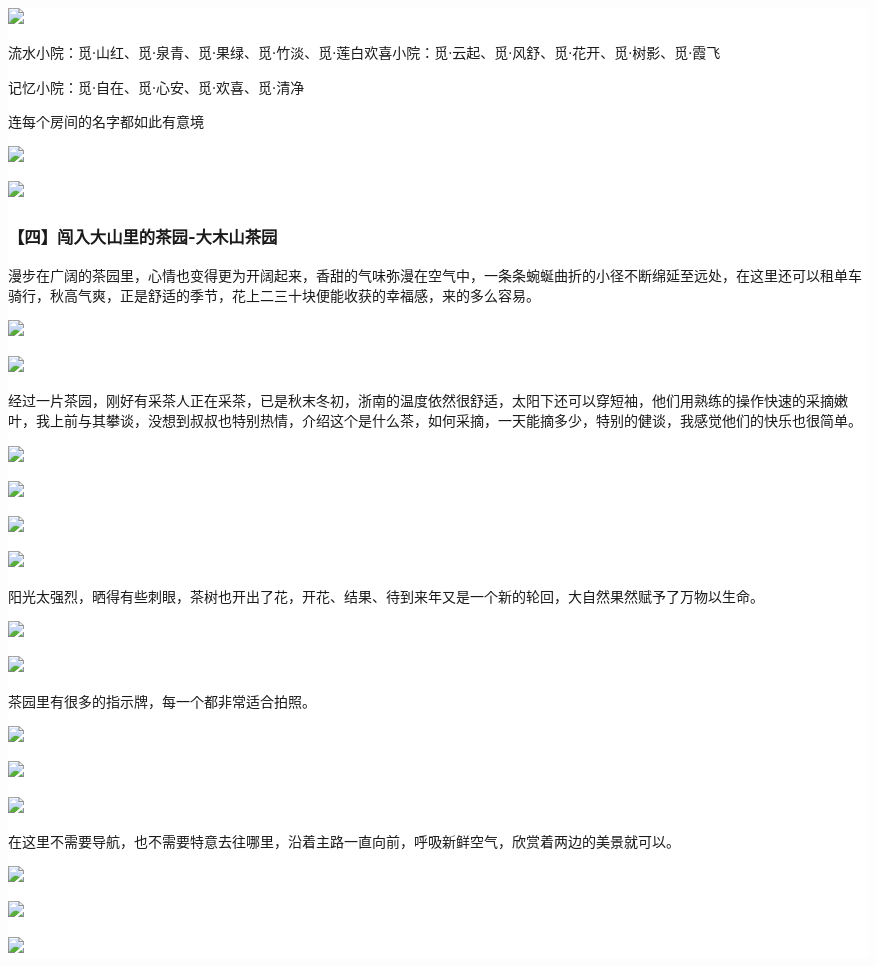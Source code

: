 ![](https://n4-q.mafengwo.net/s15/M00/F1/3E/CoUBGV2_8AiAYPv9AAgobsLsk-g195.jpg?imageMogr2%2Fthumbnail%2F1360x%2Fstrip%2Fquality%2F90)

流水小院：觅·山红、觅·泉青、觅·果绿、觅·竹淡、觅·莲白欢喜小院：觅·云起、觅·风舒、觅·花开、觅·树影、觅·霞飞

记忆小院：觅·自在、觅·心安、觅·欢喜、觅·清净

连每个房间的名字都如此有意境

![](https://b4-q.mafengwo.net/s15/M00/F1/3F/CoUBGV2_8AmALGwFAAVnOfiHR0g247.jpg?imageMogr2%2Fthumbnail%2F1360x%2Fstrip%2Fquality%2F90)

![](https://b4-q.mafengwo.net/s15/M00/F1/42/CoUBGV2_8AmANFwOAAkiMNONYO4622.jpg?imageMogr2%2Fthumbnail%2F1360x%2Fstrip%2Fquality%2F90)

### 【四】闯入大山里的茶园-大木山茶园

漫步在广阔的茶园里，心情也变得更为开阔起来，香甜的气味弥漫在空气中，一条条蜿蜒曲折的小径不断绵延至远处，在这里还可以租单车骑行，秋高气爽，正是舒适的季节，花上二三十块便能收获的幸福感，来的多么容易。

![](https://b3-q.mafengwo.net/s15/M00/3B/CA/CoUBGV3AGyuAEtkqABLr1NYKHUc362.jpg?imageMogr2%2Fthumbnail%2F1360x%2Fstrip%2Fquality%2F90)

![](https://b2-q.mafengwo.net/s15/M00/3C/92/CoUBGV3AG6eAayOgABVgYrGeTQU110.jpg?imageMogr2%2Fthumbnail%2F1360x%2Fstrip%2Fquality%2F90)

经过一片茶园，刚好有采茶人正在采茶，已是秋末冬初，浙南的温度依然很舒适，太阳下还可以穿短袖，他们用熟练的操作快速的采摘嫩叶，我上前与其攀谈，没想到叔叔也特别热情，介绍这个是什么茶，如何采摘，一天能摘多少，特别的健谈，我感觉他们的快乐也很简单。

![](https://n1-q.mafengwo.net/s15/M00/3C/B4/CoUBGV3AG7mAH-Y1ABCb_VSWQXY039.jpg?imageMogr2%2Fthumbnail%2F1360x%2Fstrip%2Fquality%2F90)

![](https://p3-q.mafengwo.net/s15/M00/3C/B3/CoUBGV3AG7iARo6QABTBiklob20848.jpg?imageMogr2%2Fthumbnail%2F1360x%2Fstrip%2Fquality%2F90)

![](https://b4-q.mafengwo.net/s15/M00/9D/21/CoUBGV2_EmCAXAz4ABSLiRNiFQ0976.jpg?imageMogr2%2Fthumbnail%2F1360x%2Fstrip%2Fquality%2F90)

![](https://p3-q.mafengwo.net/s15/M00/3C/A2/CoUBGV3AG7GADw2LABLpVLg9Ndk900.jpg?imageMogr2%2Fthumbnail%2F1360x%2Fstrip%2Fquality%2F90)

阳光太强烈，晒得有些刺眼，茶树也开出了花，开花、结果、待到来年又是一个新的轮回，大自然果然赋予了万物以生命。

![](https://b2-q.mafengwo.net/s15/M00/3C/94/CoUBGV3AG6mATvqIAA2lJSYpJIY659.jpg?imageMogr2%2Fthumbnail%2F1360x%2Fstrip%2Fquality%2F90)

![](https://n1-q.mafengwo.net/s15/M00/3C/96/CoUBGV3AG6qAfqtqABFbM7GngC0223.jpg?imageMogr2%2Fthumbnail%2F1360x%2Fstrip%2Fquality%2F90)

茶园里有很多的指示牌，每一个都非常适合拍照。

![](https://p1-q.mafengwo.net/s15/M00/3C/BF/CoUBGV3AG76AR41PABRT2599ZxU951.jpg?imageMogr2%2Fthumbnail%2F1360x%2Fstrip%2Fquality%2F90)

![](https://b1-q.mafengwo.net/s15/M00/3C/9C/CoUBGV3AG62AH33FABU8P9ors8g825.jpg?imageMogr2%2Fthumbnail%2F1360x%2Fstrip%2Fquality%2F90)

![](https://b3-q.mafengwo.net/s15/M00/3C/9E/CoUBGV3AG66AKiPRABK_j5sQI1A826.jpg?imageMogr2%2Fthumbnail%2F1360x%2Fstrip%2Fquality%2F90)

在这里不需要导航，也不需要特意去往哪里，沿着主路一直向前，呼吸新鲜空气，欣赏着两边的美景就可以。

![](https://p3-q.mafengwo.net/s15/M00/3C/A5/CoUBGV3AG7KAVBx1AAwOpFpPZe4519.jpg?imageMogr2%2Fthumbnail%2F1360x%2Fstrip%2Fquality%2F90)

![](https://p4-q.mafengwo.net/s15/M00/4C/FF/CoUBGV3AI9mAevl1ACUCXvM6nTw572.jpg?imageMogr2%2Fthumbnail%2F1360x%2Fstrip%2Fquality%2F90)

![](https://n3-q.mafengwo.net/s15/M00/3C/AE/CoUBGV3AG7WALZ7KABeEfrMmGDk055.jpg?imageMogr2%2Fthumbnail%2F1360x%2Fstrip%2Fquality%2F90)
